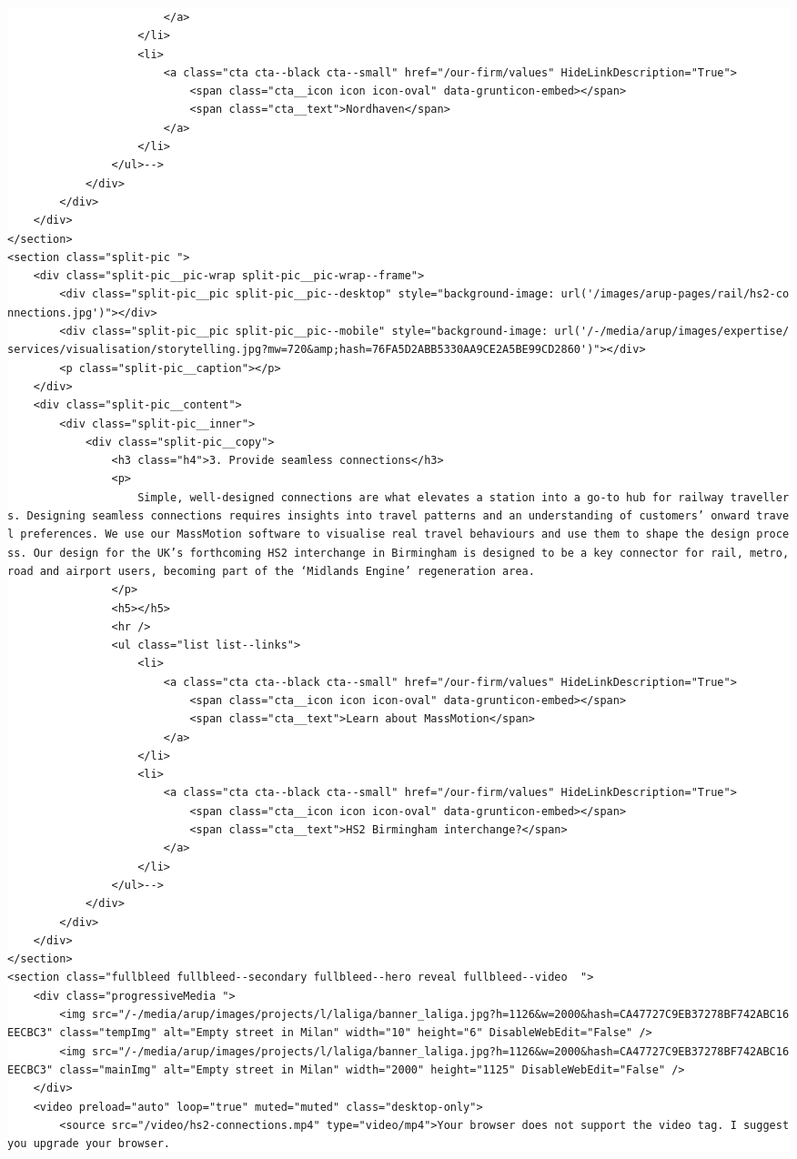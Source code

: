                             </a>
                        </li>
                        <li>
                            <a class="cta cta--black cta--small" href="/our-firm/values" HideLinkDescription="True">
                                <span class="cta__icon icon icon-oval" data-grunticon-embed></span>
                                <span class="cta__text">Nordhaven</span>
                            </a>
                        </li>
                    </ul>-->
            	</div>
        	</div>
    	</div>
	</section>
	<section class="split-pic ">
    	<div class="split-pic__pic-wrap split-pic__pic-wrap--frame">
        	<div class="split-pic__pic split-pic__pic--desktop" style="background-image: url('/images/arup-pages/rail/hs2-connections.jpg')"></div>
       		<div class="split-pic__pic split-pic__pic--mobile" style="background-image: url('/-/media/arup/images/expertise/services/visualisation/storytelling.jpg?mw=720&amp;hash=76FA5D2ABB5330AA9CE2A5BE99CD2860')"></div>
        	<p class="split-pic__caption"></p>
    	</div>
    	<div class="split-pic__content">
        	<div class="split-pic__inner">
            	<div class="split-pic__copy">
                	<h3 class="h4">3. Provide seamless connections</h3>
                	<p>
                		Simple, well-designed connections are what elevates a station into a go-to hub for railway travellers. Designing seamless connections requires insights into travel patterns and an understanding of customers’ onward travel preferences. We use our MassMotion software to visualise real travel behaviours and use them to shape the design process. Our design for the UK’s forthcoming HS2 interchange in Birmingham is designed to be a key connector for rail, metro, road and airport users, becoming part of the ‘Midlands Engine’ regeneration area. 
                	</p>
                    <h5></h5>
                    <hr />
                    <ul class="list list--links">
                    	<li>
                            <a class="cta cta--black cta--small" href="/our-firm/values" HideLinkDescription="True">
                                <span class="cta__icon icon icon-oval" data-grunticon-embed></span>
                                <span class="cta__text">Learn about MassMotion</span>
                            </a>
                        </li>
                        <li>
                            <a class="cta cta--black cta--small" href="/our-firm/values" HideLinkDescription="True">
                                <span class="cta__icon icon icon-oval" data-grunticon-embed></span>
                                <span class="cta__text">HS2 Birmingham interchange?</span>
                            </a>
                        </li>
                    </ul>-->
            	</div>
        	</div>
    	</div>
	</section>
	<section class="fullbleed fullbleed--secondary fullbleed--hero reveal fullbleed--video  ">
        <div class="progressiveMedia ">
            <img src="/-/media/arup/images/projects/l/laliga/banner_laliga.jpg?h=1126&w=2000&hash=CA47727C9EB37278BF742ABC16EECBC3" class="tempImg" alt="Empty street in Milan" width="10" height="6" DisableWebEdit="False" />
            <img src="/-/media/arup/images/projects/l/laliga/banner_laliga.jpg?h=1126&w=2000&hash=CA47727C9EB37278BF742ABC16EECBC3" class="mainImg" alt="Empty street in Milan" width="2000" height="1125" DisableWebEdit="False" />
        </div>
		<video preload="auto" loop="true" muted="muted" class="desktop-only">
            <source src="/video/hs2-connections.mp4" type="video/mp4">Your browser does not support the video tag. I suggest you upgrade your browser.